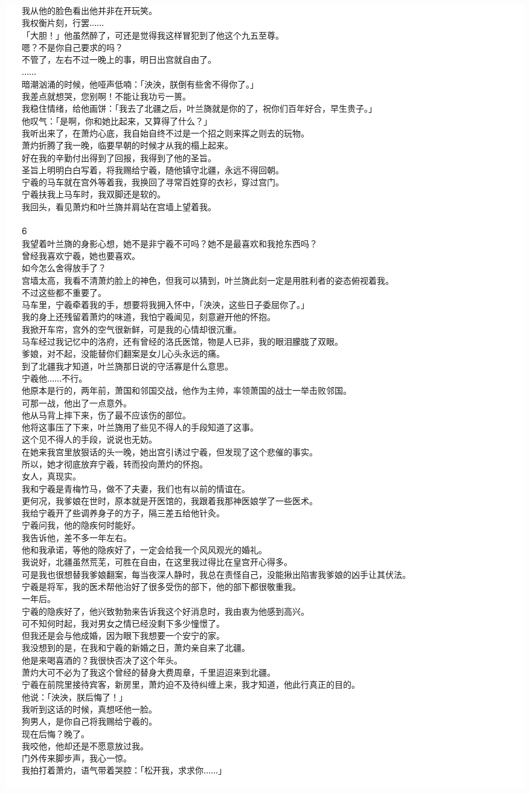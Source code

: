&emsp;&emsp;我从他的脸色看出他并非在开玩笑。  
&emsp;&emsp;我权衡片刻，行罢……  
&emsp;&emsp;「大胆！」他虽然醉了，可还是觉得我这样冒犯到了他这个九五至尊。  
&emsp;&emsp;嗯？不是你自己要求的吗？  
&emsp;&emsp;不管了，左右不过一晚上的事，明日出宫就自由了。  
&emsp;&emsp;……  
&emsp;&emsp;暗潮汹涌的时候，他哑声低喃：「泱泱，朕倒有些舍不得你了。」  
&emsp;&emsp;我差点就想哭，您别啊！不能让我功亏一篑。  
&emsp;&emsp;我稳住情绪，给他画饼：「我去了北疆之后，叶兰旖就是你的了，祝你们百年好合，早生贵子。」  
&emsp;&emsp;他叹气：「是啊，你和她比起来，又算得了什么？」  
&emsp;&emsp;我听出来了，在萧灼心底，我自始自终不过是一个招之则来挥之则去的玩物。  
&emsp;&emsp;萧灼折腾了我一晚，临要早朝的时候才从我的榻上起来。  
&emsp;&emsp;好在我的辛勤付出得到了回报，我得到了他的圣旨。  
&emsp;&emsp;圣旨上明明白白写着，将我赐给宁羲，随他镇守北疆，永远不得回朝。  
&emsp;&emsp;宁羲的马车就在宫外等着我，我换回了寻常百姓穿的衣衫，穿过宫门。  
&emsp;&emsp;宁羲扶我上马车时，我双脚还是软的。  
&emsp;&emsp;我回头，看见萧灼和叶兰旖并肩站在宫墙上望着我。  
&emsp;&emsp;   
&emsp;&emsp;6  
&emsp;&emsp;我望着叶兰旖的身影心想，她不是非宁羲不可吗？她不是最喜欢和我抢东西吗？  
&emsp;&emsp;曾经我喜欢宁羲，她也要喜欢。  
&emsp;&emsp;如今怎么舍得放手了？  
&emsp;&emsp;宫墙太高，我看不清萧灼脸上的神色，但我可以猜到，叶兰旖此刻一定是用胜利者的姿态俯视着我。  
&emsp;&emsp;不过这些都不重要了。  
&emsp;&emsp;马车里，宁羲牵着我的手，想要将我拥入怀中，「泱泱，这些日子委屈你了。」  
&emsp;&emsp;我的身上还残留着萧灼的味道，我怕宁羲闻见，刻意避开他的怀抱。  
&emsp;&emsp;我掀开车帘，宫外的空气很新鲜，可是我的心情却很沉重。  
&emsp;&emsp;马车经过我记忆中的洛府，还有曾经的洛氏医馆，物是人已非，我的眼泪朦胧了双眼。  
&emsp;&emsp;爹娘，对不起，没能替你们翻案是女儿心头永远的痛。  
&emsp;&emsp;到了北疆我才知道，叶兰旖那日说的守活寡是什么意思。  
&emsp;&emsp;宁羲他……不行。  
&emsp;&emsp;他原本是行的，两年前，萧国和邻国交战，他作为主帅，率领萧国的战士一举击败邻国。  
&emsp;&emsp;可那一战，他出了一点意外。  
&emsp;&emsp;他从马背上摔下来，伤了最不应该伤的部位。  
&emsp;&emsp;他将这事压了下来，叶兰旖用了些见不得人的手段知道了这事。  
&emsp;&emsp;这个见不得人的手段，说说也无妨。  
&emsp;&emsp;在她来我宫里放狠话的头一晚，她出宫引诱过宁羲，但发现了这个悲催的事实。  
&emsp;&emsp;所以，她才彻底放弃宁羲，转而投向萧灼的怀抱。  
&emsp;&emsp;女人，真现实。  
&emsp;&emsp;我和宁羲是青梅竹马，做不了夫妻，我们也有以前的情谊在。  
&emsp;&emsp;更何况，我爹娘在世时，原本就是开医馆的，我跟着我那神医娘学了一些医术。  
&emsp;&emsp;我给宁羲开了些调养身子的方子，隔三差五给他针灸。  
&emsp;&emsp;宁羲问我，他的隐疾何时能好。  
&emsp;&emsp;我告诉他，差不多一年左右。  
&emsp;&emsp;他和我承诺，等他的隐疾好了，一定会给我一个风风观光的婚礼。  
&emsp;&emsp;我说好，北疆虽然荒芜，可胜在自由，在这里我过得比在皇宫开心得多。  
&emsp;&emsp;可是我也很想替我爹娘翻案，每当夜深人静时，我总在责怪自己，没能揪出陷害我爹娘的凶手让其伏法。  
&emsp;&emsp;宁羲是将军，我的医术帮他治好了很多受伤的部下，他的部下都很敬重我。  
&emsp;&emsp;一年后。  
&emsp;&emsp;宁羲的隐疾好了，他兴致勃勃来告诉我这个好消息时，我由衷为他感到高兴。  
&emsp;&emsp;可不知何时起，我对男女之情已经没剩下多少憧憬了。  
&emsp;&emsp;但我还是会与他成婚，因为眼下我想要一个安宁的家。  
&emsp;&emsp;我没想到的是，在我和宁羲的新婚之日，萧灼亲自来了北疆。  
&emsp;&emsp;他是来喝喜酒的？我很快否决了这个年头。  
&emsp;&emsp;萧灼大可不必为了我这个曾经的替身大费周章，千里迢迢来到北疆。  
&emsp;&emsp;宁羲在前院里接待宾客，新房里，萧灼迫不及待纠缠上来，我才知道，他此行真正的目的。  
&emsp;&emsp;他说：「泱泱，朕后悔了！」  
&emsp;&emsp;我听到这话的时候，真想呸他一脸。  
&emsp;&emsp;狗男人，是你自己将我赐给宁羲的。  
&emsp;&emsp;现在后悔？晚了。  
&emsp;&emsp;我咬他，他却还是不愿意放过我。  
&emsp;&emsp;门外传来脚步声，我心一惊。  
&emsp;&emsp;我拍打着萧灼，语气带着哭腔：「松开我，求求你……」  
&emsp;&emsp;   
